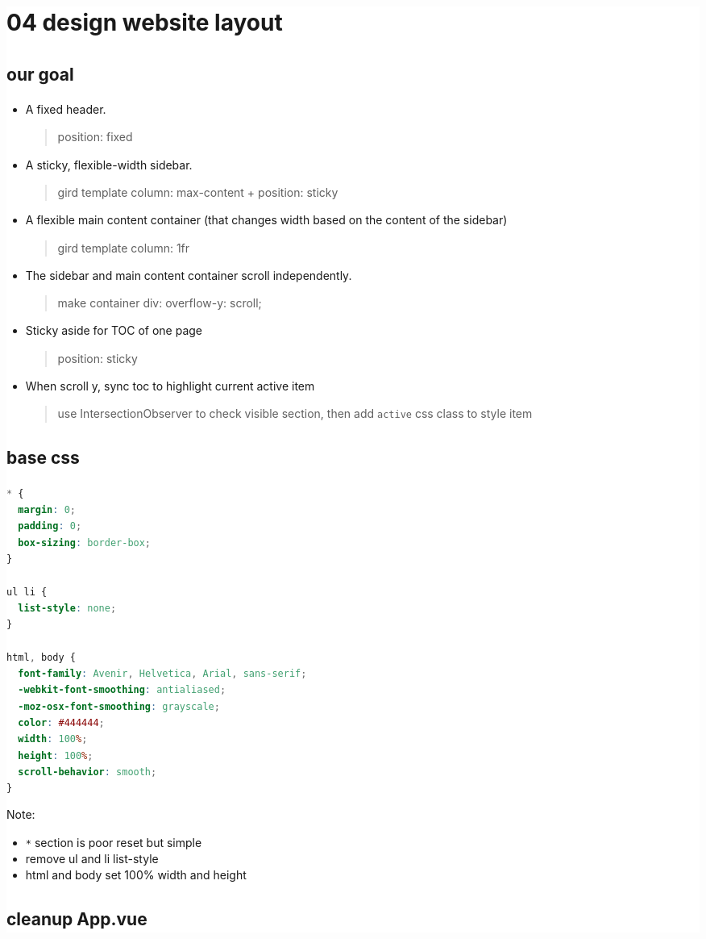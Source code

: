 # 04 design website layout

## our goal

- A fixed header.
  > position: fixed
- A sticky, flexible-width sidebar.
  > gird template column: max-content + position: sticky
- A flexible main content container (that changes width based on the content of
  the sidebar)
  > gird template column: 1fr
- The sidebar and main content container scroll independently.
  > make container div: overflow-y: scroll;
- Sticky aside for TOC of one page
  > position: sticky
- When scroll y, sync toc to highlight current active item
  > use IntersectionObserver to check visible section, then add `active` css class to style item

## base css

```css
* {
  margin: 0;
  padding: 0;
  box-sizing: border-box;
}

ul li {
  list-style: none;
}

html, body {
  font-family: Avenir, Helvetica, Arial, sans-serif;
  -webkit-font-smoothing: antialiased;
  -moz-osx-font-smoothing: grayscale;
  color: #444444;
  width: 100%;
  height: 100%;
  scroll-behavior: smooth;
}
```

Note:

- `*` section is poor reset but simple
- remove ul and li list-style
- html and body set 100% width and height

## cleanup App.vue
